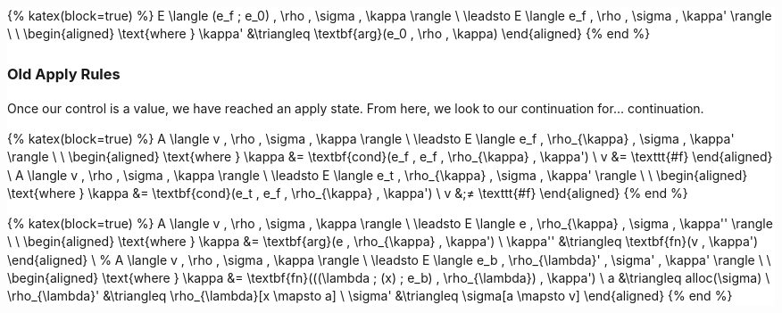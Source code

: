 {% katex(block=true) %}
E \langle (e_f \; e_0) , \rho , \sigma , \kappa \rangle \\
\leadsto
E \langle e_f , \rho , \sigma , \kappa' \rangle \\ \\
\begin{aligned}
\text{where }
\kappa' &\triangleq \textbf{arg}(e_0 , \rho , \kappa)
\end{aligned}
{% end %}

### Old Apply Rules ###

Once our control is a value, we have reached an apply state. From here, we look to our continuation for... continuation.

{% katex(block=true) %}
A \langle v , \rho , \sigma , \kappa \rangle \\
\leadsto
E \langle e_f , \rho_{\kappa} , \sigma , \kappa' \rangle \\ \\
\begin{aligned}
\text{where }
\kappa &= \textbf{cond}(e_f , e_f , \rho_{\kappa} , \kappa') \\
v &= \texttt{\#f}
\end{aligned} \\
A \langle v , \rho , \sigma , \kappa \rangle \\
\leadsto
E \langle e_t , \rho_{\kappa} , \sigma , \kappa' \rangle \\ \\
\begin{aligned}
\text{where }
\kappa &= \textbf{cond}(e_t , e_f , \rho_{\kappa} , \kappa') \\
v &\;≠ \texttt{\#f}
\end{aligned}
{% end %}

{% katex(block=true) %}
A \langle v , \rho , \sigma , \kappa \rangle \\
\leadsto
E \langle e , \rho_{\kappa} , \sigma , \kappa'' \rangle \\ \\
\begin{aligned}
\text{where }
\kappa &= \textbf{arg}(e , \rho_{\kappa} , \kappa') \\
\kappa'' &\triangleq \textbf{fn}(v , \kappa')
\end{aligned} \\
%
A \langle v , \rho , \sigma , \kappa \rangle \\
\leadsto
E \langle e_b , \rho_{\lambda}' , \sigma' , \kappa' \rangle \\ \\
\begin{aligned}
\text{where }
\kappa &= \textbf{fn}(((\lambda \; (x) \; e_b) , \rho_{\lambda}) , \kappa') \\
a &\triangleq alloc(\sigma) \\
\rho_{\lambda}' &\triangleq \rho_{\lambda}[x \mapsto a] \\
\sigma' &\triangleq \sigma[a \mapsto v]
\end{aligned}
{% end %}
